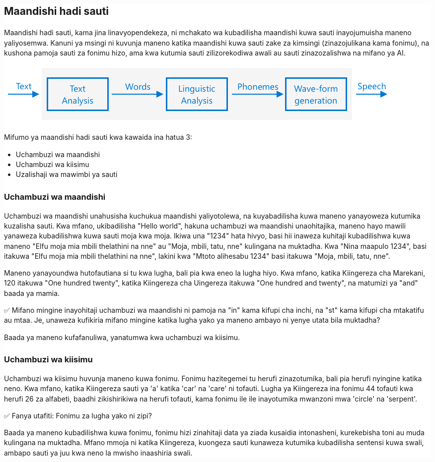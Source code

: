 ## Maandishi hadi sauti

Maandishi hadi sauti, kama jina linavyopendekeza, ni mchakato wa kubadilisha maandishi kuwa sauti inayojumuisha maneno yaliyosemwa. Kanuni ya msingi ni kuvunja maneno katika maandishi kuwa sauti zake za kimsingi (zinazojulikana kama fonimu), na kushona pamoja sauti za fonimu hizo, ama kwa kutumia sauti zilizorekodiwa awali au sauti zinazozalishwa na mifano ya AI.

![Hatua tatu za mifumo ya kawaida ya maandishi hadi sauti](../../../../../translated_images/tts-overview.193843cf3f5ee09f8b3371a9fdaeb0f116698a07ca69daaa77158da4800e5453.sw.png)

Mifumo ya maandishi hadi sauti kwa kawaida ina hatua 3:

* Uchambuzi wa maandishi
* Uchambuzi wa kiisimu
* Uzalishaji wa mawimbi ya sauti

### Uchambuzi wa maandishi

Uchambuzi wa maandishi unahusisha kuchukua maandishi yaliyotolewa, na kuyabadilisha kuwa maneno yanayoweza kutumika kuzalisha sauti. Kwa mfano, ukibadilisha "Hello world", hakuna uchambuzi wa maandishi unaohitajika, maneno hayo mawili yanaweza kubadilishwa kuwa sauti moja kwa moja. Ikiwa una "1234" hata hivyo, basi hii inaweza kuhitaji kubadilishwa kuwa maneno "Elfu moja mia mbili thelathini na nne" au "Moja, mbili, tatu, nne" kulingana na muktadha. Kwa "Nina maapulo 1234", basi itakuwa "Elfu moja mia mbili thelathini na nne", lakini kwa "Mtoto alihesabu 1234" basi itakuwa "Moja, mbili, tatu, nne".

Maneno yanayoundwa hutofautiana si tu kwa lugha, bali pia kwa eneo la lugha hiyo. Kwa mfano, katika Kiingereza cha Marekani, 120 itakuwa "One hundred twenty", katika Kiingereza cha Uingereza itakuwa "One hundred and twenty", na matumizi ya "and" baada ya mamia.

✅ Mifano mingine inayohitaji uchambuzi wa maandishi ni pamoja na "in" kama kifupi cha inchi, na "st" kama kifupi cha mtakatifu au mtaa. Je, unaweza kufikiria mifano mingine katika lugha yako ya maneno ambayo ni yenye utata bila muktadha?

Baada ya maneno kufafanuliwa, yanatumwa kwa uchambuzi wa kiisimu.

### Uchambuzi wa kiisimu

Uchambuzi wa kiisimu huvunja maneno kuwa fonimu. Fonimu hazitegemei tu herufi zinazotumika, bali pia herufi nyingine katika neno. Kwa mfano, katika Kiingereza sauti ya 'a' katika 'car' na 'care' ni tofauti. Lugha ya Kiingereza ina fonimu 44 tofauti kwa herufi 26 za alfabeti, baadhi zikishirikiwa na herufi tofauti, kama fonimu ile ile inayotumika mwanzoni mwa 'circle' na 'serpent'.

✅ Fanya utafiti: Fonimu za lugha yako ni zipi?

Baada ya maneno kubadilishwa kuwa fonimu, fonimu hizi zinahitaji data ya ziada kusaidia intonasheni, kurekebisha toni au muda kulingana na muktadha. Mfano mmoja ni katika Kiingereza, kuongeza sauti kunaweza kutumika kubadilisha sentensi kuwa swali, ambapo sauti ya juu kwa neno la mwisho inaashiria swali.
